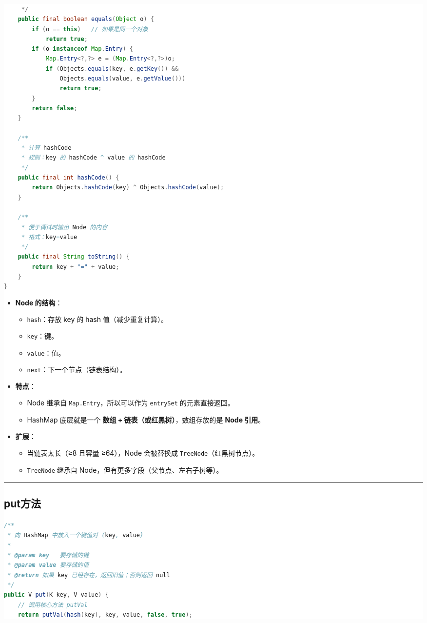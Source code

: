 ``` java
     */
    public final boolean equals(Object o) {
        if (o == this)   // 如果是同一个对象
            return true;
        if (o instanceof Map.Entry) {
            Map.Entry<?,?> e = (Map.Entry<?,?>)o;
            if (Objects.equals(key, e.getKey()) &&
                Objects.equals(value, e.getValue()))
                return true;
        }
        return false;
    }

    /**
     * 计算 hashCode
     * 规则：key 的 hashCode ^ value 的 hashCode
     */
    public final int hashCode() {
        return Objects.hashCode(key) ^ Objects.hashCode(value);
    }

    /**
     * 便于调试时输出 Node 的内容
     * 格式：key=value
     */
    public final String toString() {
        return key + "=" + value;
    }
}

```

- **Node 的结构**：
    
    - `hash`：存放 key 的 hash 值（减少重复计算）。
        
    - `key`：键。
        
    - `value`：值。
        
    - `next`：下一个节点（链表结构）。
        
- **特点**：
    
    - Node 继承自 `Map.Entry`，所以可以作为 `entrySet` 的元素直接返回。
        
    - HashMap 底层就是一个 **数组 + 链表（或红黑树）**，数组存放的是 **Node 引用**。
        
- **扩展**：
    
    - 当链表太长（≥8 且容量 ≥64），Node 会被替换成 `TreeNode`（红黑树节点）。
        
    - `TreeNode` 继承自 Node，但有更多字段（父节点、左右子树等）。

---- 
## put方法
``` java
/**
 * 向 HashMap 中放入一个键值对 (key, value)
 *
 * @param key   要存储的键
 * @param value 要存储的值
 * @return 如果 key 已经存在，返回旧值；否则返回 null
 */
public V put(K key, V value) {
    // 调用核心方法 putVal
    return putVal(hash(key), key, value, false, true);
```
